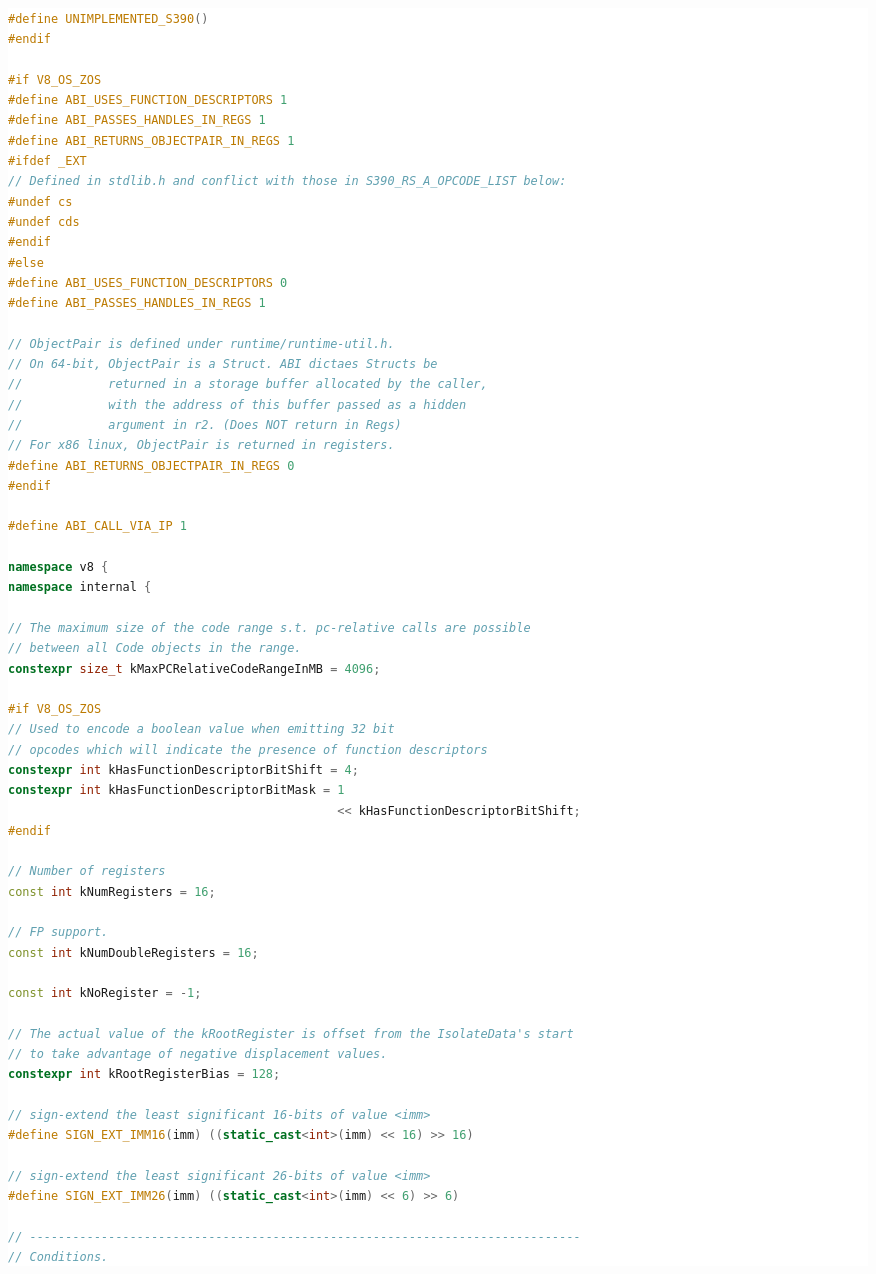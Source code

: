 ```cpp
#define UNIMPLEMENTED_S390()
#endif

#if V8_OS_ZOS
#define ABI_USES_FUNCTION_DESCRIPTORS 1
#define ABI_PASSES_HANDLES_IN_REGS 1
#define ABI_RETURNS_OBJECTPAIR_IN_REGS 1
#ifdef _EXT
// Defined in stdlib.h and conflict with those in S390_RS_A_OPCODE_LIST below:
#undef cs
#undef cds
#endif
#else
#define ABI_USES_FUNCTION_DESCRIPTORS 0
#define ABI_PASSES_HANDLES_IN_REGS 1

// ObjectPair is defined under runtime/runtime-util.h.
// On 64-bit, ObjectPair is a Struct. ABI dictaes Structs be
//            returned in a storage buffer allocated by the caller,
//            with the address of this buffer passed as a hidden
//            argument in r2. (Does NOT return in Regs)
// For x86 linux, ObjectPair is returned in registers.
#define ABI_RETURNS_OBJECTPAIR_IN_REGS 0
#endif

#define ABI_CALL_VIA_IP 1

namespace v8 {
namespace internal {

// The maximum size of the code range s.t. pc-relative calls are possible
// between all Code objects in the range.
constexpr size_t kMaxPCRelativeCodeRangeInMB = 4096;

#if V8_OS_ZOS
// Used to encode a boolean value when emitting 32 bit
// opcodes which will indicate the presence of function descriptors
constexpr int kHasFunctionDescriptorBitShift = 4;
constexpr int kHasFunctionDescriptorBitMask = 1
                                              << kHasFunctionDescriptorBitShift;
#endif

// Number of registers
const int kNumRegisters = 16;

// FP support.
const int kNumDoubleRegisters = 16;

const int kNoRegister = -1;

// The actual value of the kRootRegister is offset from the IsolateData's start
// to take advantage of negative displacement values.
constexpr int kRootRegisterBias = 128;

// sign-extend the least significant 16-bits of value <imm>
#define SIGN_EXT_IMM16(imm) ((static_cast<int>(imm) << 16) >> 16)

// sign-extend the least significant 26-bits of value <imm>
#define SIGN_EXT_IMM26(imm) ((static_cast<int>(imm) << 6) >> 6)

// -----------------------------------------------------------------------------
// Conditions.

```